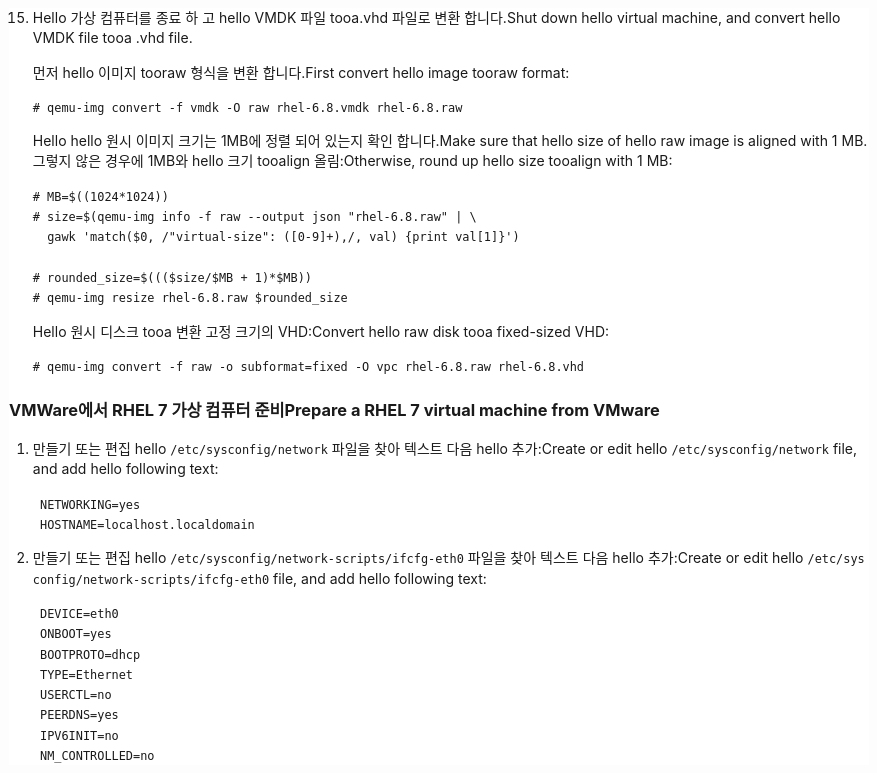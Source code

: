 15. <span data-ttu-id="affe1-337">Hello 가상 컴퓨터를 종료 하 고 hello VMDK 파일 tooa.vhd 파일로 변환 합니다.</span><span class="sxs-lookup"><span data-stu-id="affe1-337">Shut down hello virtual machine, and convert hello VMDK file tooa .vhd file.</span></span>

    <span data-ttu-id="affe1-338">먼저 hello 이미지 tooraw 형식을 변환 합니다.</span><span class="sxs-lookup"><span data-stu-id="affe1-338">First convert hello image tooraw format:</span></span>

        # qemu-img convert -f vmdk -O raw rhel-6.8.vmdk rhel-6.8.raw

    <span data-ttu-id="affe1-339">Hello hello 원시 이미지 크기는 1MB에 정렬 되어 있는지 확인 합니다.</span><span class="sxs-lookup"><span data-stu-id="affe1-339">Make sure that hello size of hello raw image is aligned with 1 MB.</span></span> <span data-ttu-id="affe1-340">그렇지 않은 경우에 1MB와 hello 크기 tooalign 올림:</span><span class="sxs-lookup"><span data-stu-id="affe1-340">Otherwise, round up hello size tooalign with 1 MB:</span></span>

        # MB=$((1024*1024))
        # size=$(qemu-img info -f raw --output json "rhel-6.8.raw" | \
          gawk 'match($0, /"virtual-size": ([0-9]+),/, val) {print val[1]}')

        # rounded_size=$((($size/$MB + 1)*$MB))
        # qemu-img resize rhel-6.8.raw $rounded_size

    <span data-ttu-id="affe1-341">Hello 원시 디스크 tooa 변환 고정 크기의 VHD:</span><span class="sxs-lookup"><span data-stu-id="affe1-341">Convert hello raw disk tooa fixed-sized VHD:</span></span>

        # qemu-img convert -f raw -o subformat=fixed -O vpc rhel-6.8.raw rhel-6.8.vhd

### <a name="prepare-a-rhel-7-virtual-machine-from-vmware"></a><span data-ttu-id="affe1-342">VMWare에서 RHEL 7 가상 컴퓨터 준비</span><span class="sxs-lookup"><span data-stu-id="affe1-342">Prepare a RHEL 7 virtual machine from VMware</span></span>
1. <span data-ttu-id="affe1-343">만들기 또는 편집 hello `/etc/sysconfig/network` 파일을 찾아 텍스트 다음 hello 추가:</span><span class="sxs-lookup"><span data-stu-id="affe1-343">Create or edit hello `/etc/sysconfig/network` file, and add hello following text:</span></span>
   
        NETWORKING=yes
        HOSTNAME=localhost.localdomain

2. <span data-ttu-id="affe1-344">만들기 또는 편집 hello `/etc/sysconfig/network-scripts/ifcfg-eth0` 파일을 찾아 텍스트 다음 hello 추가:</span><span class="sxs-lookup"><span data-stu-id="affe1-344">Create or edit hello `/etc/sysconfig/network-scripts/ifcfg-eth0` file, and add hello following text:</span></span>
   
        DEVICE=eth0
        ONBOOT=yes
        BOOTPROTO=dhcp
        TYPE=Ethernet
        USERCTL=no
        PEERDNS=yes
        IPV6INIT=no
        NM_CONTROLLED=no
